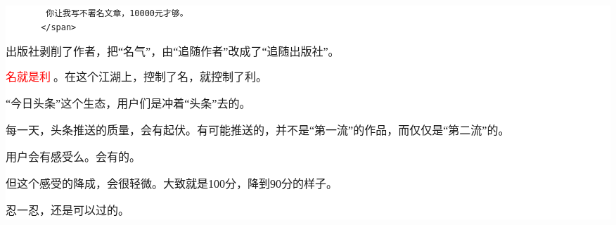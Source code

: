            你让我写不署名文章，10000元才够。
           </span>
</p>
</li>
</ul>
<p style="line-height: 150%;margin-top: 10px;">
<span style="font-family: 华文楷体;font-size: 16px;">
          出版社剥削了作者，把“名气”，由“追随作者”改成了“追随出版社”。
         </span>
</p>
<p style="line-height:150%;">
<span style="font-size:16px;line-height:150%;font-family:华文楷体;">
</span>
</p>
<p style="line-height:150%;">
<span style="font-size:16px;line-height:150%;font-family:华文楷体;">
</span>
</p>
<p style="line-height: 150%;margin-top: 10px;">
<span style="font-size:16px;line-height:150%;font-family:华文楷体;color:red;">
          名就是利
         </span>
<span style="font-size:16px;line-height:150%;font-family:华文楷体;">
          。在这个江湖上，控制了名，就控制了利。
         </span>
</p>
<p style="line-height:150%;">
<span style="font-size:16px;line-height:150%;font-family:华文楷体;">
          “今日头条”这个生态，用户们是冲着“头条”去的。
         </span>
</p>
<p style="line-height:150%;">
<span style="font-size:16px;line-height:150%;font-family:华文楷体;">
</span>
</p>
<p style="line-height:150%;">
<span style="font-size:16px;line-height:150%;font-family:华文楷体;">
          每一天，头条推送的质量，会有起伏。有可能推送的，并不是“第一流”的作品，而仅仅是“第二流”的。
         </span>
</p>
<p style="line-height:150%;">
<span style="font-size:16px;line-height:150%;font-family:华文楷体;">
</span>
</p>
<p style="line-height:150%;">
<span style="font-size:16px;line-height:150%;font-family:华文楷体;">
          用户会有感受么。会有的。
         </span>
</p>
<p style="line-height:150%;">
<span style="font-size:16px;line-height:150%;font-family:华文楷体;">
          但这个感受的降成，会很轻微。大致就是100分，降到90分的样子。
         </span>
</p>
<p style="line-height:150%;">
<span style="font-size:16px;line-height:150%;font-family:华文楷体;">
          忍一忍，还是可以过的。
         </span>
</p>
<p style="line-height:150%;">
<span style="font-size:16px;line-height:150%;font-family:华文楷体;">
</span>
</p>
<p style="line-height:150%;">